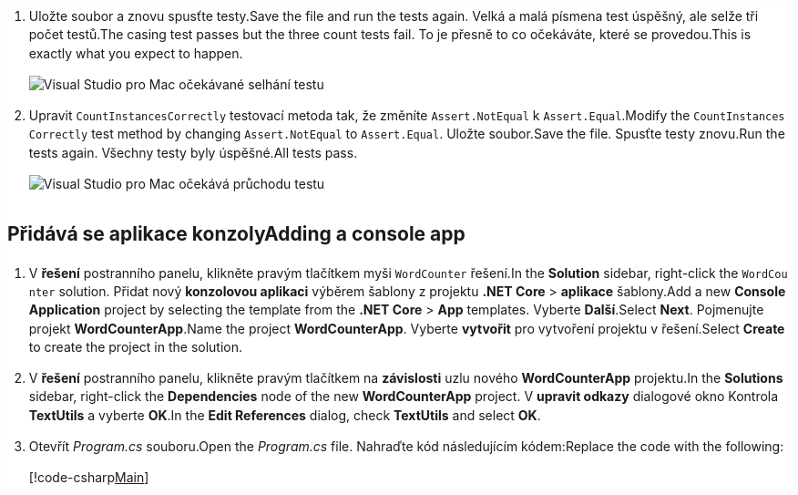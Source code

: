 1. <span data-ttu-id="3ea6f-197">Uložte soubor a znovu spusťte testy.</span><span class="sxs-lookup"><span data-stu-id="3ea6f-197">Save the file and run the tests again.</span></span> <span data-ttu-id="3ea6f-198">Velká a malá písmena test úspěšný, ale selže tři počet testů.</span><span class="sxs-lookup"><span data-stu-id="3ea6f-198">The casing test passes but the three count tests fail.</span></span> <span data-ttu-id="3ea6f-199">To je přesně to co očekáváte, které se provedou.</span><span class="sxs-lookup"><span data-stu-id="3ea6f-199">This is exactly what you expect to happen.</span></span>

   ![Visual Studio pro Mac očekávané selhání testu](./media/using-on-mac-vs-full-solution/visual-studio-mac-unit-test-failure.png)

1. <span data-ttu-id="3ea6f-201">Upravit `CountInstancesCorrectly` testovací metoda tak, že změníte `Assert.NotEqual` k `Assert.Equal`.</span><span class="sxs-lookup"><span data-stu-id="3ea6f-201">Modify the `CountInstancesCorrectly` test method by changing `Assert.NotEqual` to `Assert.Equal`.</span></span> <span data-ttu-id="3ea6f-202">Uložte soubor.</span><span class="sxs-lookup"><span data-stu-id="3ea6f-202">Save the file.</span></span> <span data-ttu-id="3ea6f-203">Spusťte testy znovu.</span><span class="sxs-lookup"><span data-stu-id="3ea6f-203">Run the tests again.</span></span> <span data-ttu-id="3ea6f-204">Všechny testy byly úspěšné.</span><span class="sxs-lookup"><span data-stu-id="3ea6f-204">All tests pass.</span></span>

   ![Visual Studio pro Mac očekává průchodu testu](./media/using-on-mac-vs-full-solution/visual-studio-mac-unit-test-pass.png)

## <a name="adding-a-console-app"></a><span data-ttu-id="3ea6f-206">Přidává se aplikace konzoly</span><span class="sxs-lookup"><span data-stu-id="3ea6f-206">Adding a console app</span></span>

1. <span data-ttu-id="3ea6f-207">V **řešení** postranního panelu, klikněte pravým tlačítkem myši `WordCounter` řešení.</span><span class="sxs-lookup"><span data-stu-id="3ea6f-207">In the **Solution** sidebar, right-click the `WordCounter` solution.</span></span> <span data-ttu-id="3ea6f-208">Přidat nový **konzolovou aplikaci** výběrem šablony z projektu **.NET Core** > **aplikace** šablony.</span><span class="sxs-lookup"><span data-stu-id="3ea6f-208">Add a new **Console Application** project by selecting the template from the **.NET Core** > **App** templates.</span></span> <span data-ttu-id="3ea6f-209">Vyberte **Další**.</span><span class="sxs-lookup"><span data-stu-id="3ea6f-209">Select **Next**.</span></span> <span data-ttu-id="3ea6f-210">Pojmenujte projekt **WordCounterApp**.</span><span class="sxs-lookup"><span data-stu-id="3ea6f-210">Name the project **WordCounterApp**.</span></span> <span data-ttu-id="3ea6f-211">Vyberte **vytvořit** pro vytvoření projektu v řešení.</span><span class="sxs-lookup"><span data-stu-id="3ea6f-211">Select **Create** to create the project in the solution.</span></span>

1. <span data-ttu-id="3ea6f-212">V **řešení** postranního panelu, klikněte pravým tlačítkem na **závislosti** uzlu nového **WordCounterApp** projektu.</span><span class="sxs-lookup"><span data-stu-id="3ea6f-212">In the **Solutions** sidebar, right-click the **Dependencies** node of the new **WordCounterApp** project.</span></span> <span data-ttu-id="3ea6f-213">V **upravit odkazy** dialogové okno Kontrola **TextUtils** a vyberte **OK**.</span><span class="sxs-lookup"><span data-stu-id="3ea6f-213">In the **Edit References** dialog, check **TextUtils** and select **OK**.</span></span>

1. <span data-ttu-id="3ea6f-214">Otevřít *Program.cs* souboru.</span><span class="sxs-lookup"><span data-stu-id="3ea6f-214">Open the *Program.cs* file.</span></span> <span data-ttu-id="3ea6f-215">Nahraďte kód následujícím kódem:</span><span class="sxs-lookup"><span data-stu-id="3ea6f-215">Replace the code with the following:</span></span>

   [!code-csharp[Main](../../../samples/core/tutorials/using-on-mac-vs-full-solution/WordCounter/WordCounterApp/Program.cs)]
